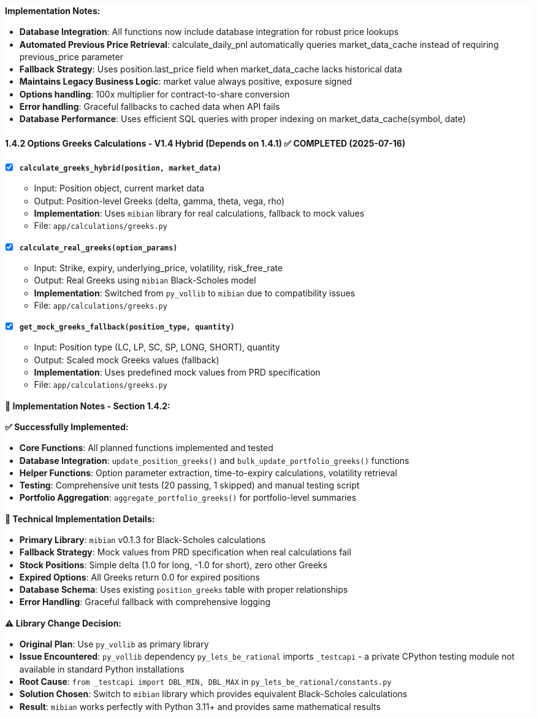 **Implementation Notes:**
- **Database Integration**: All functions now include database integration for robust price lookups
- **Automated Previous Price Retrieval**: calculate_daily_pnl automatically queries market_data_cache instead of requiring previous_price parameter
- **Fallback Strategy**: Uses position.last_price field when market_data_cache lacks historical data
- **Maintains Legacy Business Logic**: market value always positive, exposure signed
- **Options handling**: 100x multiplier for contract-to-share conversion
- **Error handling**: Graceful fallbacks to cached data when API fails
- **Database Performance**: Uses efficient SQL queries with proper indexing on market_data_cache(symbol, date)

#### 1.4.2 Options Greeks Calculations - V1.4 Hybrid (Depends on 1.4.1) ✅ COMPLETED (2025-07-16)
- [x] **`calculate_greeks_hybrid(position, market_data)`**
  - Input: Position object, current market data
  - Output: Position-level Greeks (delta, gamma, theta, vega, rho)
  - **Implementation**: Uses `mibian` library for real calculations, fallback to mock values
  - File: `app/calculations/greeks.py`

- [x] **`calculate_real_greeks(option_params)`**
  - Input: Strike, expiry, underlying_price, volatility, risk_free_rate
  - Output: Real Greeks using `mibian` Black-Scholes model
  - **Implementation**: Switched from `py_vollib` to `mibian` due to compatibility issues
  - File: `app/calculations/greeks.py`

- [x] **`get_mock_greeks_fallback(position_type, quantity)`**
  - Input: Position type (LC, LP, SC, SP, LONG, SHORT), quantity
  - Output: Scaled mock Greeks values (fallback)
  - **Implementation**: Uses predefined mock values from PRD specification
  - File: `app/calculations/greeks.py`

**📝 Implementation Notes - Section 1.4.2:**

**✅ Successfully Implemented:**
- **Core Functions**: All planned functions implemented and tested
- **Database Integration**: `update_position_greeks()` and `bulk_update_portfolio_greeks()` functions
- **Helper Functions**: Option parameter extraction, time-to-expiry calculations, volatility retrieval
- **Testing**: Comprehensive unit tests (20 passing, 1 skipped) and manual testing script
- **Portfolio Aggregation**: `aggregate_portfolio_greeks()` for portfolio-level summaries

**🔧 Technical Implementation Details:**
- **Primary Library**: `mibian` v0.1.3 for Black-Scholes calculations
- **Fallback Strategy**: Mock values from PRD specification when real calculations fail
- **Stock Positions**: Simple delta (1.0 for long, -1.0 for short), zero other Greeks
- **Expired Options**: All Greeks return 0.0 for expired positions
- **Database Schema**: Uses existing `position_greeks` table with proper relationships
- **Error Handling**: Graceful fallback with comprehensive logging

**⚠️ Library Change Decision:**
- **Original Plan**: Use `py_vollib` as primary library
- **Issue Encountered**: `py_vollib` dependency `py_lets_be_rational` imports `_testcapi` - a private CPython testing module not available in standard Python installations
- **Root Cause**: `from _testcapi import DBL_MIN, DBL_MAX` in `py_lets_be_rational/constants.py`
- **Solution Chosen**: Switch to `mibian` library which provides equivalent Black-Scholes calculations
- **Result**: `mibian` works perfectly with Python 3.11+ and provides same mathematical results
